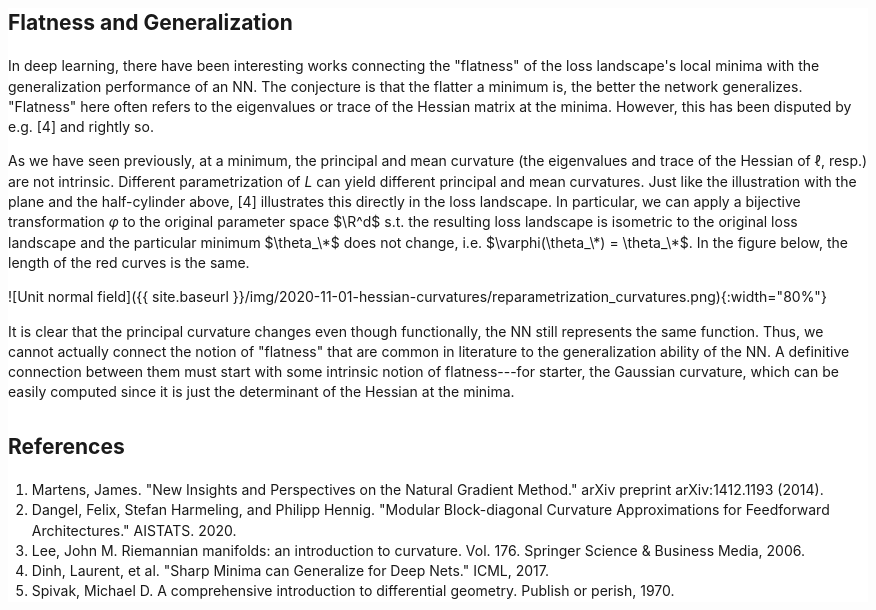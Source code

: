 
<h2 class="section-heading">Flatness and Generalization</h2>

In deep learning, there have been interesting works connecting the "flatness" of the loss landscape's local minima with the generalization performance of an NN. The conjecture is that the flatter a minimum is, the better the network generalizes. "Flatness" here often refers to the eigenvalues or trace of the Hessian matrix at the minima. However, this has been disputed by e.g. [4] and rightly so.

As we have seen previously, at a minimum, the principal and mean curvature (the eigenvalues and trace of the Hessian of $\ell$, resp.) are not intrinsic. Different parametrization of $L$ can yield different principal and mean curvatures. Just like the illustration with the plane and the half-cylinder above, [4] illustrates this directly in the loss landscape. In particular, we can apply a bijective transformation $\varphi$ to the original parameter space $\R^d$ s.t. the resulting loss landscape is isometric to the original loss landscape and the particular minimum $\theta_\*$ does not change, i.e. $\varphi(\theta_\*) = \theta_\*$. In the figure below, the length of the red curves is the same.


![Unit normal field]({{ site.baseurl }}/img/2020-11-01-hessian-curvatures/reparametrization_curvatures.png){:width="80%"}


It is clear that the principal curvature changes even though functionally, the NN still represents the same function. Thus, we cannot actually connect the notion of "flatness" that are common in literature to the generalization ability of the NN. A definitive connection between them must start with some intrinsic notion of flatness---for starter, the Gaussian curvature, which can be easily computed since it is just the determinant of the Hessian at the minima.


<h2 class="section-heading">References</h2>

1. Martens, James. "New Insights and Perspectives on the Natural Gradient Method." arXiv preprint arXiv:1412.1193 (2014).
2. Dangel, Felix, Stefan Harmeling, and Philipp Hennig. "Modular Block-diagonal Curvature Approximations for Feedforward Architectures." AISTATS. 2020.
3. Lee, John M. Riemannian manifolds: an introduction to curvature. Vol. 176. Springer Science & Business Media, 2006.
4. Dinh, Laurent, et al. "Sharp Minima can Generalize for Deep Nets." ICML, 2017.
5. Spivak, Michael D. A comprehensive introduction to differential geometry. Publish or perish, 1970.
